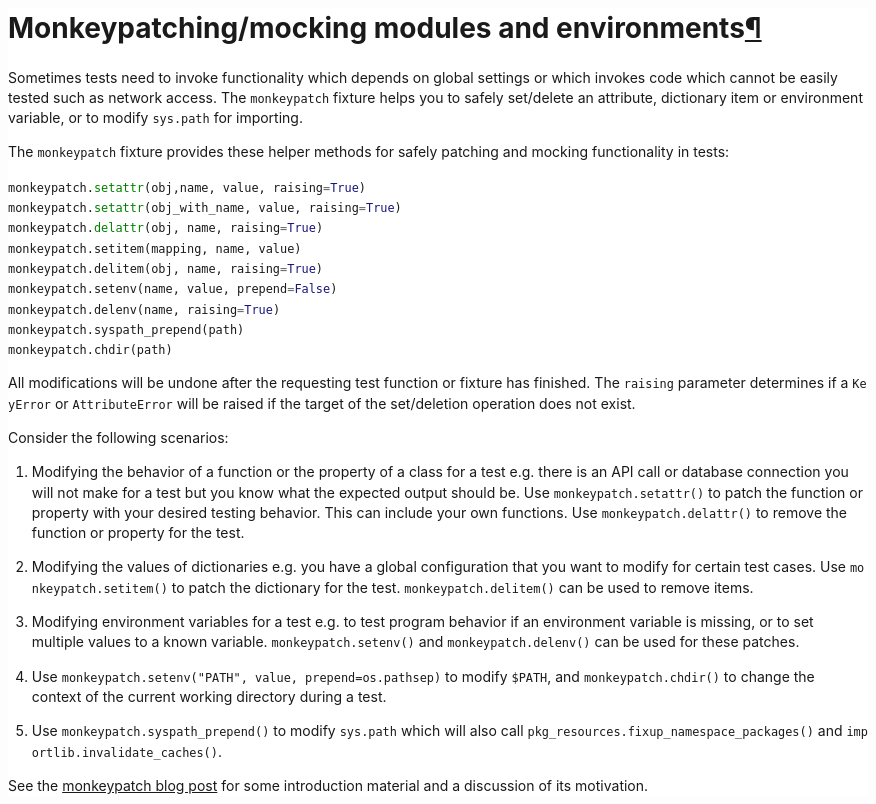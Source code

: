 # Monkeypatching/mocking modules and environments[¶](https://docs.pytest.org/en/latest/monkeypatch.html#monkeypatching-mocking-modules-and-environments "Permalink to this headline")

Sometimes tests need to invoke functionality which depends on global settings or which invokes code
which cannot be easily tested such as network access. The `monkeypatch` fixture helps you to safely
set/delete an attribute, dictionary item or environment variable, or to modify `sys.path` for
importing.

The `monkeypatch` fixture provides these helper methods for safely patching and mocking
functionality in tests:

```python
monkeypatch.setattr(obj,name, value, raising=True)
monkeypatch.setattr(obj_with_name, value, raising=True)
monkeypatch.delattr(obj, name, raising=True)
monkeypatch.setitem(mapping, name, value)
monkeypatch.delitem(obj, name, raising=True)
monkeypatch.setenv(name, value, prepend=False)
monkeypatch.delenv(name, raising=True)
monkeypatch.syspath_prepend(path)
monkeypatch.chdir(path)
```

All modifications will be undone after the requesting test function or fixture has finished. The
`raising` parameter determines if a `KeyError` or `AttributeError` will be raised if the target of
the set/deletion operation does not exist.

Consider the following scenarios:

1. Modifying the behavior of a function or the property of a class for a test e.g. there is an API
   call or database connection you will not make for a test but you know what the expected output
   should be. Use `monkeypatch.setattr()` to patch the function or property with your desired
   testing behavior. This can include your own functions. Use `monkeypatch.delattr()` to remove the
   function or property for the test.

2. Modifying the values of dictionaries e.g. you have a global configuration that you want to modify
   for certain test cases. Use `monkeypatch.setitem()` to patch the dictionary for the test.
   `monkeypatch.delitem()` can be used to remove items.

3. Modifying environment variables for a test e.g. to test program behavior if an environment
   variable is missing, or to set multiple values to a known variable. `monkeypatch.setenv()` and
   `monkeypatch.delenv()` can be used for these patches.

4. Use `monkeypatch.setenv("PATH", value, prepend=os.pathsep)` to modify `$PATH`, and
   `monkeypatch.chdir()` to change the context of the current working directory during a test.

5. Use `monkeypatch.syspath_prepend()` to modify `sys.path` which will also call
   `pkg_resources.fixup_namespace_packages()` and `importlib.invalidate_caches()`.

See the
[monkeypatch blog post](http://tetamap.wordpress.com/2009/03/03/monkeypatching-in-unit-tests-done-right/)
for some introduction material and a discussion of its motivation.
